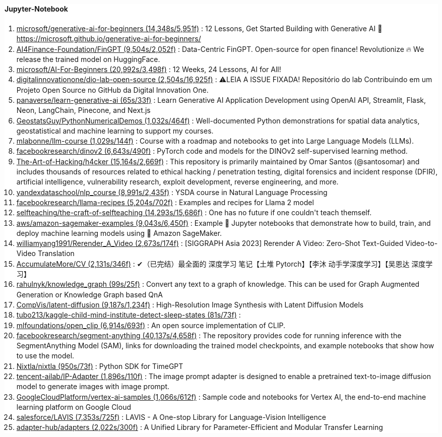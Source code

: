 #### Jupyter-Notebook
1. [microsoft/generative-ai-for-beginners (14,348s/5,951f)](https://github.com/microsoft/generative-ai-for-beginners) : 12 Lessons, Get Started Building with Generative AI 🔗 https://microsoft.github.io/generative-ai-for-beginners/
2. [AI4Finance-Foundation/FinGPT (9,504s/2,052f)](https://github.com/AI4Finance-Foundation/FinGPT) : Data-Centric FinGPT. Open-source for open finance! Revolutionize 🔥 We release the trained model on HuggingFace.
3. [microsoft/AI-For-Beginners (20,992s/3,498f)](https://github.com/microsoft/AI-For-Beginners) : 12 Weeks, 24 Lessons, AI for All!
4. [digitalinnovationone/dio-lab-open-source (2,504s/16,925f)](https://github.com/digitalinnovationone/dio-lab-open-source) : ⚠LEIA A ISSUE FIXADA! Repositório do lab Contribuindo em um Projeto Open Source no GitHub da Digital Innovation One.
5. [panaverse/learn-generative-ai (65s/33f)](https://github.com/panaverse/learn-generative-ai) : Learn Generative AI Application Development using OpenAI API, Streamlit, Flask, Neon, LangChain, Pinecone, and Next.js
6. [GeostatsGuy/PythonNumericalDemos (1,032s/464f)](https://github.com/GeostatsGuy/PythonNumericalDemos) : Well-documented Python demonstrations for spatial data analytics, geostatistical and machine learning to support my courses.
7. [mlabonne/llm-course (1,029s/144f)](https://github.com/mlabonne/llm-course) : Course with a roadmap and notebooks to get into Large Language Models (LLMs).
8. [facebookresearch/dinov2 (6,643s/490f)](https://github.com/facebookresearch/dinov2) : PyTorch code and models for the DINOv2 self-supervised learning method.
9. [The-Art-of-Hacking/h4cker (15,164s/2,669f)](https://github.com/The-Art-of-Hacking/h4cker) : This repository is primarily maintained by Omar Santos (@santosomar) and includes thousands of resources related to ethical hacking / penetration testing, digital forensics and incident response (DFIR), artificial intelligence, vulnerability research, exploit development, reverse engineering, and more.
10. [yandexdataschool/nlp_course (8,991s/2,435f)](https://github.com/yandexdataschool/nlp_course) : YSDA course in Natural Language Processing
11. [facebookresearch/llama-recipes (5,204s/702f)](https://github.com/facebookresearch/llama-recipes) : Examples and recipes for Llama 2 model
12. [selfteaching/the-craft-of-selfteaching (14,293s/15,686f)](https://github.com/selfteaching/the-craft-of-selfteaching) : One has no future if one couldn't teach themself.
13. [aws/amazon-sagemaker-examples (9,043s/6,450f)](https://github.com/aws/amazon-sagemaker-examples) : Example 📓 Jupyter notebooks that demonstrate how to build, train, and deploy machine learning models using 🧠 Amazon SageMaker.
14. [williamyang1991/Rerender_A_Video (2,673s/174f)](https://github.com/williamyang1991/Rerender_A_Video) : [SIGGRAPH Asia 2023] Rerender A Video: Zero-Shot Text-Guided Video-to-Video Translation
15. [AccumulateMore/CV (2,131s/346f)](https://github.com/AccumulateMore/CV) : ✔（已完结）最全面的 深度学习 笔记【土堆 Pytorch】【李沐 动手学深度学习】【吴恩达 深度学习】
16. [rahulnyk/knowledge_graph (99s/25f)](https://github.com/rahulnyk/knowledge_graph) : Convert any text to a graph of knowledge. This can be used for Graph Augmented Generation or Knowledge Graph based QnA
17. [CompVis/latent-diffusion (9,187s/1,234f)](https://github.com/CompVis/latent-diffusion) : High-Resolution Image Synthesis with Latent Diffusion Models
18. [tubo213/kaggle-child-mind-institute-detect-sleep-states (81s/73f)](https://github.com/tubo213/kaggle-child-mind-institute-detect-sleep-states) : 
19. [mlfoundations/open_clip (6,914s/693f)](https://github.com/mlfoundations/open_clip) : An open source implementation of CLIP.
20. [facebookresearch/segment-anything (40,137s/4,658f)](https://github.com/facebookresearch/segment-anything) : The repository provides code for running inference with the SegmentAnything Model (SAM), links for downloading the trained model checkpoints, and example notebooks that show how to use the model.
21. [Nixtla/nixtla (950s/73f)](https://github.com/Nixtla/nixtla) : Python SDK for TimeGPT
22. [tencent-ailab/IP-Adapter (1,896s/110f)](https://github.com/tencent-ailab/IP-Adapter) : The image prompt adapter is designed to enable a pretrained text-to-image diffusion model to generate images with image prompt.
23. [GoogleCloudPlatform/vertex-ai-samples (1,066s/612f)](https://github.com/GoogleCloudPlatform/vertex-ai-samples) : Sample code and notebooks for Vertex AI, the end-to-end machine learning platform on Google Cloud
24. [salesforce/LAVIS (7,353s/725f)](https://github.com/salesforce/LAVIS) : LAVIS - A One-stop Library for Language-Vision Intelligence
25. [adapter-hub/adapters (2,022s/300f)](https://github.com/adapter-hub/adapters) : A Unified Library for Parameter-Efficient and Modular Transfer Learning
